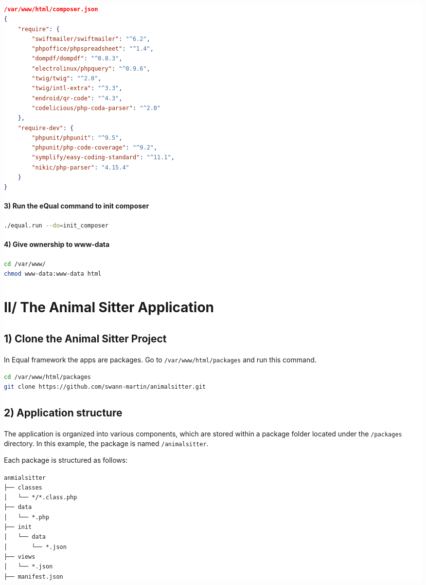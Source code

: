 ```json
/var/www/html/composer.json
{
    "require": {
        "swiftmailer/swiftmailer": "^6.2",
        "phpoffice/phpspreadsheet": "^1.4",
        "dompdf/dompdf": "^0.8.3",
        "electrolinux/phpquery": "^0.9.6",
        "twig/twig": "^2.0",
        "twig/intl-extra": "^3.3",
        "endroid/qr-code": "^4.3",
        "codelicious/php-coda-parser": "^2.0"
    },
    "require-dev": {
        "phpunit/phpunit": "^9.5",
        "phpunit/php-code-coverage": "^9.2",
        "symplify/easy-coding-standard": "^11.1",
        "nikic/php-parser": "4.15.4"
    }
}
```

#### 3) Run the eQual command to init composer
```bash
./equal.run --do=init_composer
```

#### 4) Give ownership to www-data
````bash
cd /var/www/
chmod www-data:www-data html
````

# II/ The Animal Sitter Application
## 1) Clone the Animal Sitter Project

In Equal framework the apps are packages.
Go to `/var/www/html/packages` and run this command.
```bash
cd /var/www/html/packages
git clone https://github.com/swann-martin/animalsitter.git
```

## 2) Application structure

The application is organized into various components, which are stored within a package folder located under the `/packages` directory. In this example, the package is named `/animalsitter`.

Each package is structured as follows:
```
anmialsitter
├── classes
│   └── */*.class.php
├── data
│   └── *.php
├── init
│   └── data
│   	└── *.json
├── views
│   └── *.json
├── manifest.json
```
